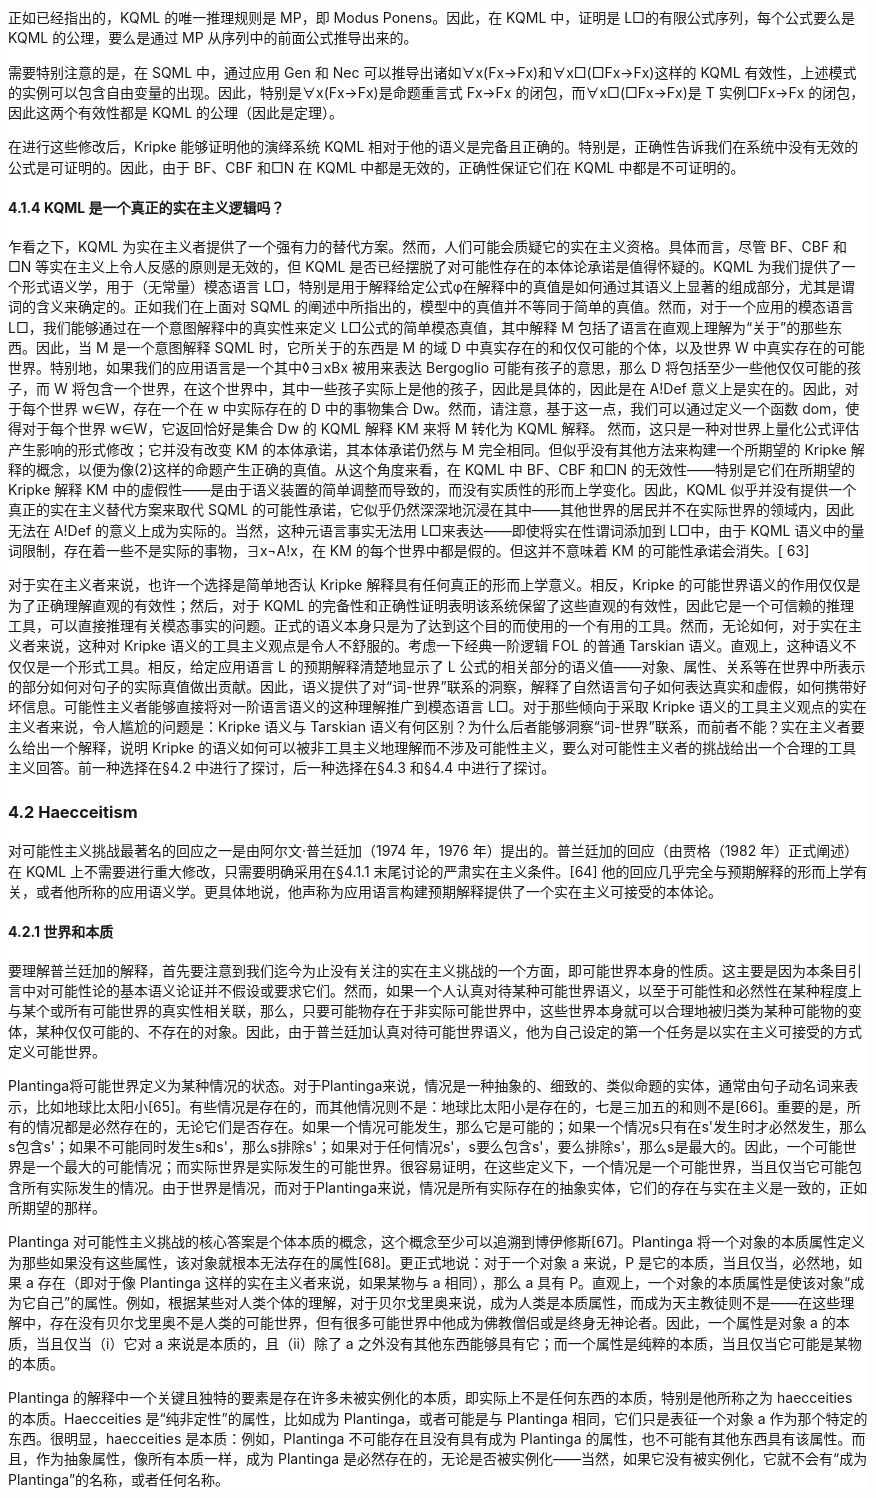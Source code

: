 正如已经指出的，KQML 的唯一推理规则是 MP，即 Modus Ponens。因此，在 KQML 中，证明是 L□的有限公式序列，每个公式要么是 KQML 的公理，要么是通过 MP 从序列中的前面公式推导出来的。

需要特别注意的是，在 SQML 中，通过应用 Gen 和 Nec 可以推导出诸如∀x(Fx→Fx)和∀x□(□Fx→Fx)这样的 KQML 有效性，上述模式的实例可以包含自由变量的出现。因此，特别是∀x(Fx→Fx)是命题重言式 Fx→Fx 的闭包，而∀x□(□Fx→Fx)是 T 实例□Fx→Fx 的闭包，因此这两个有效性都是 KQML 的公理（因此是定理）。

在进行这些修改后，Kripke 能够证明他的演绎系统 KQML 相对于他的语义是完备且正确的。特别是，正确性告诉我们在系统中没有无效的公式是可证明的。因此，由于 BF、CBF 和□N 在 KQML 中都是无效的，正确性保证它们在 KQML 中都是不可证明的。

#### 4.1.4 KQML 是一个真正的实在主义逻辑吗？

乍看之下，KQML 为实在主义者提供了一个强有力的替代方案。然而，人们可能会质疑它的实在主义资格。具体而言，尽管 BF、CBF 和□N 等实在主义上令人反感的原则是无效的，但 KQML 是否已经摆脱了对可能性存在的本体论承诺是值得怀疑的。KQML 为我们提供了一个形式语义学，用于（无常量）模态语言 L□，特别是用于解释给定公式φ在解释中的真值是如何通过其语义上显著的组成部分，尤其是谓词的含义来确定的。正如我们在上面对 SQML 的阐述中所指出的，模型中的真值并不等同于简单的真值。然而，对于一个应用的模态语言 L□，我们能够通过在一个意图解释中的真实性来定义 L□公式的简单模态真值，其中解释 M 包括了语言在直观上理解为“关于”的那些东西。因此，当 M 是一个意图解释 SQML 时，它所关于的东西是 M 的域 D 中真实存在的和仅仅可能的个体，以及世界 W 中真实存在的可能世界。特别地，如果我们的应用语言是一个其中◊∃xBx 被用来表达 Bergoglio 可能有孩子的意思，那么 D 将包括至少一些他仅仅可能的孩子，而 W 将包含一个世界，在这个世界中，其中一些孩子实际上是他的孩子，因此是具体的，因此是在 A!Def 意义上是实在的。因此，对于每个世界 w∈W，存在一个在 w 中实际存在的 D 中的事物集合 Dw。然而，请注意，基于这一点，我们可以通过定义一个函数 dom，使得对于每个世界 w∈W，它返回恰好是集合 Dw 的 KQML 解释 KM 来将 M 转化为 KQML 解释。 然而，这只是一种对世界上量化公式评估产生影响的形式修改；它并没有改变 KM 的本体承诺，其本体承诺仍然与 M 完全相同。但似乎没有其他方法来构建一个所期望的 Kripke 解释的概念，以便为像(2)这样的命题产生正确的真值。从这个角度来看，在 KQML 中 BF、CBF 和□N 的无效性——特别是它们在所期望的 Kripke 解释 KM 中的虚假性——是由于语义装置的简单调整而导致的，而没有实质性的形而上学变化。因此，KQML 似乎并没有提供一个真正的实在主义替代方案来取代 SQML 的可能性承诺，它似乎仍然深深地沉浸在其中——其他世界的居民并不在实际世界的领域内，因此无法在 A!Def 的意义上成为实际的。当然，这种元语言事实无法用 L□来表达——即使将实在性谓词添加到 L□中，由于 KQML 语义中的量词限制，存在着一些不是实际的事物，∃x¬A!x，在 KM 的每个世界中都是假的。但这并不意味着 KM 的可能性承诺会消失。\[ 63]

对于实在主义者来说，也许一个选择是简单地否认 Kripke 解释具有任何真正的形而上学意义。相反，Kripke 的可能世界语义的作用仅仅是为了正确理解直观的有效性；然后，对于 KQML 的完备性和正确性证明表明该系统保留了这些直观的有效性，因此它是一个可信赖的推理工具，可以直接推理有关模态事实的问题。正式的语义本身只是为了达到这个目的而使用的一个有用的工具。然而，无论如何，对于实在主义者来说，这种对 Kripke 语义的工具主义观点是令人不舒服的。考虑一下经典一阶逻辑 FOL 的普通 Tarskian 语义。直观上，这种语义不仅仅是一个形式工具。相反，给定应用语言 L 的预期解释清楚地显示了 L 公式的相关部分的语义值——对象、属性、关系等在世界中所表示的部分如何对句子的实际真值做出贡献。因此，语义提供了对“词-世界”联系的洞察，解释了自然语言句子如何表达真实和虚假，如何携带好坏信息。可能性主义者能够直接将对一阶语言语义的这种理解推广到模态语言 L□。对于那些倾向于采取 Kripke 语义的工具主义观点的实在主义者来说，令人尴尬的问题是：Kripke 语义与 Tarskian 语义有何区别？为什么后者能够洞察“词-世界”联系，而前者不能？实在主义者要么给出一个解释，说明 Kripke 的语义如何可以被非工具主义地理解而不涉及可能性主义，要么对可能性主义者的挑战给出一个合理的工具主义回答。前一种选择在§4.2 中进行了探讨，后一种选择在§4.3 和§4.4 中进行了探讨。

### 4.2 Haecceitism

对可能性主义挑战最著名的回应之一是由阿尔文·普兰廷加（1974 年，1976 年）提出的。普兰廷加的回应（由贾格（1982 年）正式阐述）在 KQML 上不需要进行重大修改，只需要明确采用在§4.1.1 末尾讨论的严肃实在主义条件。\[64] 他的回应几乎完全与预期解释的形而上学有关，或者他所称的应用语义学。更具体地说，他声称为应用语言构建预期解释提供了一个实在主义可接受的本体论。

#### 4.2.1 世界和本质

要理解普兰廷加的解释，首先要注意到我们迄今为止没有关注的实在主义挑战的一个方面，即可能世界本身的性质。这主要是因为本条目引言中对可能性论的基本语义论证并不假设或要求它们。然而，如果一个人认真对待某种可能世界语义，以至于可能性和必然性在某种程度上与某个或所有可能世界的真实性相关联，那么，只要可能物存在于非实际可能世界中，这些世界本身就可以合理地被归类为某种可能物的变体，某种仅仅可能的、不存在的对象。因此，由于普兰廷加认真对待可能世界语义，他为自己设定的第一个任务是以实在主义可接受的方式定义可能世界。

Plantinga将可能世界定义为某种情况的状态。对于Plantinga来说，情况是一种抽象的、细致的、类似命题的实体，通常由句子动名词来表示，比如地球比太阳小\[65]。有些情况是存在的，而其他情况则不是：地球比太阳小是存在的，七是三加五的和则不是\[66]。重要的是，所有的情况都是必然存在的，无论它们是否存在。如果一个情况可能发生，那么它是可能的；如果一个情况s只有在s'发生时才必然发生，那么s包含s'；如果不可能同时发生s和s'，那么s排除s'；如果对于任何情况s'，s要么包含s'，要么排除s'，那么s是最大的。因此，一个可能世界是一个最大的可能情况；而实际世界是实际发生的可能世界。很容易证明，在这些定义下，一个情况是一个可能世界，当且仅当它可能包含所有实际发生的情况。由于世界是情况，而对于Plantinga来说，情况是所有实际存在的抽象实体，它们的存在与实在主义是一致的，正如所期望的那样。

Plantinga 对可能性主义挑战的核心答案是个体本质的概念，这个概念至少可以追溯到博伊修斯\[67]。Plantinga 将一个对象的本质属性定义为那些如果没有这些属性，该对象就根本无法存在的属性\[68]。更正式地说：对于一个对象 a 来说，P 是它的本质，当且仅当，必然地，如果 a 存在（即对于像 Plantinga 这样的实在主义者来说，如果某物与 a 相同），那么 a 具有 P。直观上，一个对象的本质属性是使该对象“成为它自己”的属性。例如，根据某些对人类个体的理解，对于贝尔戈里奥来说，成为人类是本质属性，而成为天主教徒则不是——在这些理解中，存在没有贝尔戈里奥不是人类的可能世界，但有很多可能世界中他成为佛教僧侣或是终身无神论者。因此，一个属性是对象 a 的本质，当且仅当（i）它对 a 来说是本质的，且（ii）除了 a 之外没有其他东西能够具有它；而一个属性是纯粹的本质，当且仅当它可能是某物的本质。

Plantinga 的解释中一个关键且独特的要素是存在许多未被实例化的本质，即实际上不是任何东西的本质，特别是他所称之为 haecceities 的本质。Haecceities 是“纯非定性”的属性，比如成为 Plantinga，或者可能是与 Plantinga 相同，它们只是表征一个对象 a 作为那个特定的东西。很明显，haecceities 是本质：例如，Plantinga 不可能存在且没有具有成为 Plantinga 的属性，也不可能有其他东西具有该属性。而且，作为抽象属性，像所有本质一样，成为 Plantinga 是必然存在的，无论是否被实例化——当然，如果它没有被实例化，它就不会有“成为 Plantinga”的名称，或者任何名称。
